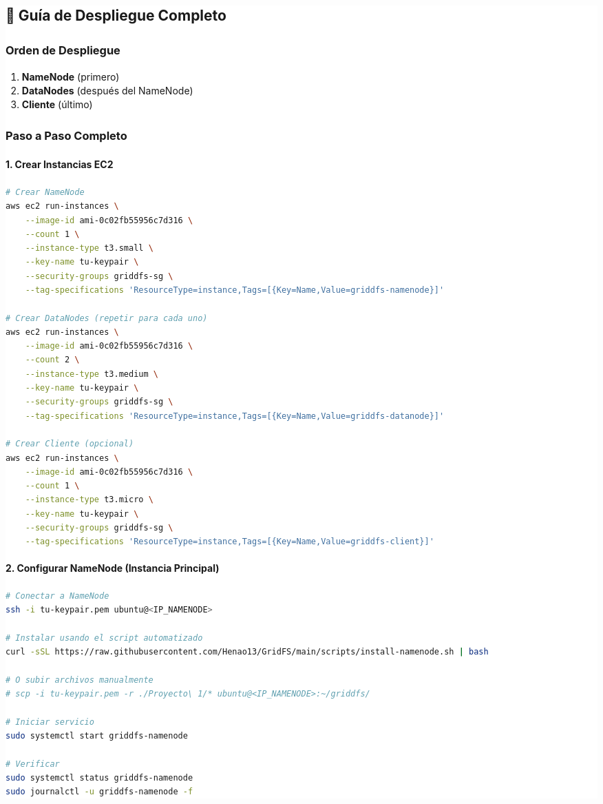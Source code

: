 
## 🚀 Guía de Despliegue Completo

### Orden de Despliegue

1. **NameNode** (primero)
2. **DataNodes** (después del NameNode)
3. **Cliente** (último)

### Paso a Paso Completo

#### 1. Crear Instancias EC2

```bash
# Crear NameNode
aws ec2 run-instances \
    --image-id ami-0c02fb55956c7d316 \
    --count 1 \
    --instance-type t3.small \
    --key-name tu-keypair \
    --security-groups griddfs-sg \
    --tag-specifications 'ResourceType=instance,Tags=[{Key=Name,Value=griddfs-namenode}]'

# Crear DataNodes (repetir para cada uno)
aws ec2 run-instances \
    --image-id ami-0c02fb55956c7d316 \
    --count 2 \
    --instance-type t3.medium \
    --key-name tu-keypair \
    --security-groups griddfs-sg \
    --tag-specifications 'ResourceType=instance,Tags=[{Key=Name,Value=griddfs-datanode}]'

# Crear Cliente (opcional)
aws ec2 run-instances \
    --image-id ami-0c02fb55956c7d316 \
    --count 1 \
    --instance-type t3.micro \
    --key-name tu-keypair \
    --security-groups griddfs-sg \
    --tag-specifications 'ResourceType=instance,Tags=[{Key=Name,Value=griddfs-client}]'
```

#### 2. Configurar NameNode (Instancia Principal)

```bash
# Conectar a NameNode
ssh -i tu-keypair.pem ubuntu@<IP_NAMENODE>

# Instalar usando el script automatizado
curl -sSL https://raw.githubusercontent.com/Henao13/GridFS/main/scripts/install-namenode.sh | bash

# O subir archivos manualmente
# scp -i tu-keypair.pem -r ./Proyecto\ 1/* ubuntu@<IP_NAMENODE>:~/griddfs/

# Iniciar servicio
sudo systemctl start griddfs-namenode

# Verificar
sudo systemctl status griddfs-namenode
sudo journalctl -u griddfs-namenode -f
```
